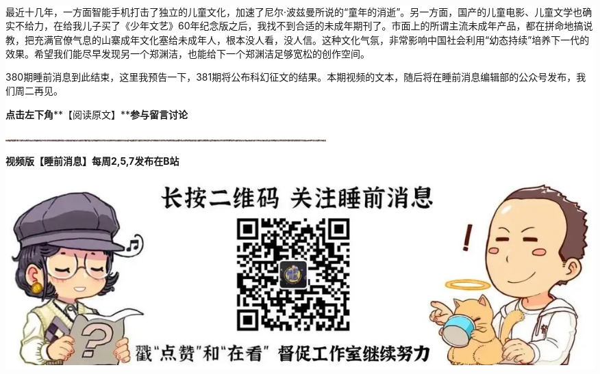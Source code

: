 





最近十几年，一方面智能手机打击了独立的儿童文化，加速了尼尔·波兹曼所说的“童年的消逝”。另一方面，国产的儿童电影、儿童文学也确实不给力，在给我儿子买了《少年文艺》60年纪念版之后，我找不到合适的未成年期刊了。市面上的所谓主流未成年产品，都在拼命地搞说教，把充满官僚气息的山寨成年文化塞给未成年人，根本没人看，没人信。这种文化气氛，非常影响中国社会利用“幼态持续”培养下一代的效果。希望我们能尽早发现另一个郑渊洁，也能给下一个郑渊洁足够宽松的创作空间。





380期睡前消息到此结束，这里我预告一下，381期将公布科幻征文的结果。本期视频的文本，随后将在睡前消息编辑部的公众号发布，我们周二再见。





**点击左下角****【阅读原文】****参与留言讨论**





![](/images/btnews/btnews/0301_0400/0380/e6cce723-0cef-4eed-a87c-2ae5930e21c8.webp)



**视频版【睡前消息】每周2,5,7发布在B站**



![](/images/btnews/btnews/0301_0400/0380/c3f5a67a-a4a4-4519-8c17-bd7897296b4e.webp)





